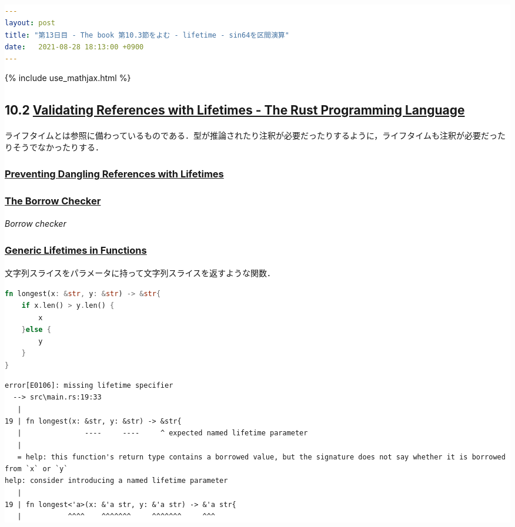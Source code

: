 ```yaml
---
layout: post
title: "第13日目 - The book 第10.3節をよむ - lifetime - sin64を区間演算"
date:   2021-08-28 18:13:00 +0900
---
```


{% include use_mathjax.html %}

## 10.2 [Validating References with Lifetimes \- The Rust Programming Language](https://doc.rust-lang.org/book/ch10-03-lifetime-syntax.html#validating-references-with-lifetimes)

ライフタイムとは参照に備わっているものである．型が推論されたり注釈が必要だったりするように，ライフタイムも注釈が必要だったりそうでなかったりする．

### [Preventing Dangling References with Lifetimes](https://doc.rust-lang.org/book/ch10-03-lifetime-syntax.html#preventing-dangling-references-with-lifetimes)



### [The Borrow Checker](https://doc.rust-lang.org/book/ch10-03-lifetime-syntax.html#the-borrow-checker)

*Borrow checker*

### [Generic Lifetimes in Functions](https://doc.rust-lang.org/book/ch10-03-lifetime-syntax.html#generic-lifetimes-in-functions)

文字列スライスをパラメータに持って文字列スライスを返すような関数．

```rust
fn longest(x: &str, y: &str) -> &str{
    if x.len() > y.len() {
        x
    }else {
        y
    }
}

```

```
error[E0106]: missing lifetime specifier
  --> src\main.rs:19:33
   |
19 | fn longest(x: &str, y: &str) -> &str{
   |               ----     ----     ^ expected named lifetime parameter
   |
   = help: this function's return type contains a borrowed value, but the signature does not say whether it is borrowed from `x` or `y`
help: consider introducing a named lifetime parameter
   |
19 | fn longest<'a>(x: &'a str, y: &'a str) -> &'a str{
   |           ^^^^    ^^^^^^^     ^^^^^^^     ^^^
```
